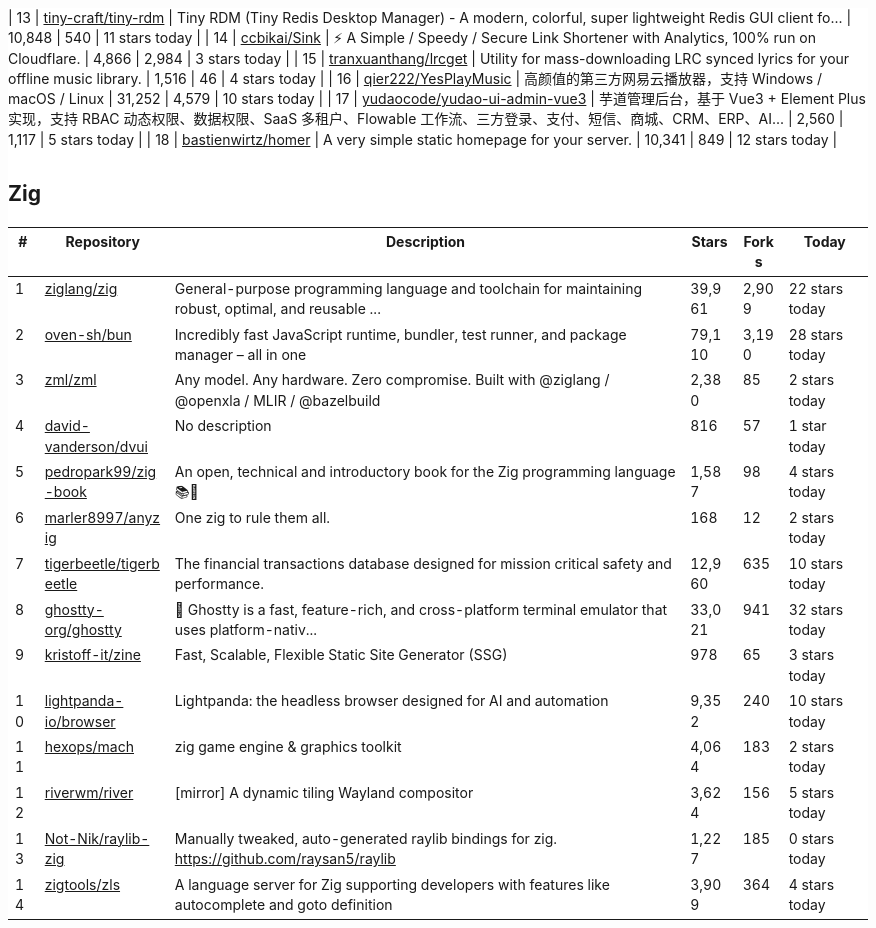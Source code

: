 | 13 | [tiny-craft/tiny-rdm](https://github.com/tiny-craft/tiny-rdm) | Tiny RDM (Tiny Redis Desktop Manager) - A modern, colorful, super lightweight Redis GUI client fo... | 10,848 | 540 | 11 stars today |
| 14 | [ccbikai/Sink](https://github.com/ccbikai/Sink) | ⚡ A Simple / Speedy / Secure Link Shortener with Analytics, 100% run on Cloudflare. | 4,866 | 2,984 | 3 stars today |
| 15 | [tranxuanthang/lrcget](https://github.com/tranxuanthang/lrcget) | Utility for mass-downloading LRC synced lyrics for your offline music library. | 1,516 | 46 | 4 stars today |
| 16 | [qier222/YesPlayMusic](https://github.com/qier222/YesPlayMusic) | 高颜值的第三方网易云播放器，支持 Windows / macOS / Linux | 31,252 | 4,579 | 10 stars today |
| 17 | [yudaocode/yudao-ui-admin-vue3](https://github.com/yudaocode/yudao-ui-admin-vue3) | 芋道管理后台，基于 Vue3 + Element Plus 实现，支持 RBAC 动态权限、数据权限、SaaS 多租户、Flowable 工作流、三方登录、支付、短信、商城、CRM、ERP、AI... | 2,560 | 1,117 | 5 stars today |
| 18 | [bastienwirtz/homer](https://github.com/bastienwirtz/homer) | A very simple static homepage for your server. | 10,341 | 849 | 12 stars today |

## Zig

| # | Repository | Description | Stars | Forks | Today |
| --- | --- | --- | --- | --- | --- |
| 1 | [ziglang/zig](https://github.com/ziglang/zig) | General-purpose programming language and toolchain for maintaining robust, optimal, and reusable ... | 39,961 | 2,909 | 22 stars today |
| 2 | [oven-sh/bun](https://github.com/oven-sh/bun) | Incredibly fast JavaScript runtime, bundler, test runner, and package manager – all in one | 79,110 | 3,190 | 28 stars today |
| 3 | [zml/zml](https://github.com/zml/zml) | Any model. Any hardware. Zero compromise. Built with @ziglang / @openxla / MLIR / @bazelbuild | 2,380 | 85 | 2 stars today |
| 4 | [david-vanderson/dvui](https://github.com/david-vanderson/dvui) | No description | 816 | 57 | 1 star today |
| 5 | [pedropark99/zig-book](https://github.com/pedropark99/zig-book) | An open, technical and introductory book for the Zig programming language 📚📖 | 1,587 | 98 | 4 stars today |
| 6 | [marler8997/anyzig](https://github.com/marler8997/anyzig) | One zig to rule them all. | 168 | 12 | 2 stars today |
| 7 | [tigerbeetle/tigerbeetle](https://github.com/tigerbeetle/tigerbeetle) | The financial transactions database designed for mission critical safety and performance. | 12,960 | 635 | 10 stars today |
| 8 | [ghostty-org/ghostty](https://github.com/ghostty-org/ghostty) | 👻 Ghostty is a fast, feature-rich, and cross-platform terminal emulator that uses platform-nativ... | 33,021 | 941 | 32 stars today |
| 9 | [kristoff-it/zine](https://github.com/kristoff-it/zine) | Fast, Scalable, Flexible Static Site Generator (SSG) | 978 | 65 | 3 stars today |
| 10 | [lightpanda-io/browser](https://github.com/lightpanda-io/browser) | Lightpanda: the headless browser designed for AI and automation | 9,352 | 240 | 10 stars today |
| 11 | [hexops/mach](https://github.com/hexops/mach) | zig game engine & graphics toolkit | 4,064 | 183 | 2 stars today |
| 12 | [riverwm/river](https://github.com/riverwm/river) | [mirror] A dynamic tiling Wayland compositor | 3,624 | 156 | 5 stars today |
| 13 | [Not-Nik/raylib-zig](https://github.com/Not-Nik/raylib-zig) | Manually tweaked, auto-generated raylib bindings for zig. https://github.com/raysan5/raylib | 1,227 | 185 | 0 stars today |
| 14 | [zigtools/zls](https://github.com/zigtools/zls) | A language server for Zig supporting developers with features like autocomplete and goto definition | 3,909 | 364 | 4 stars today |
